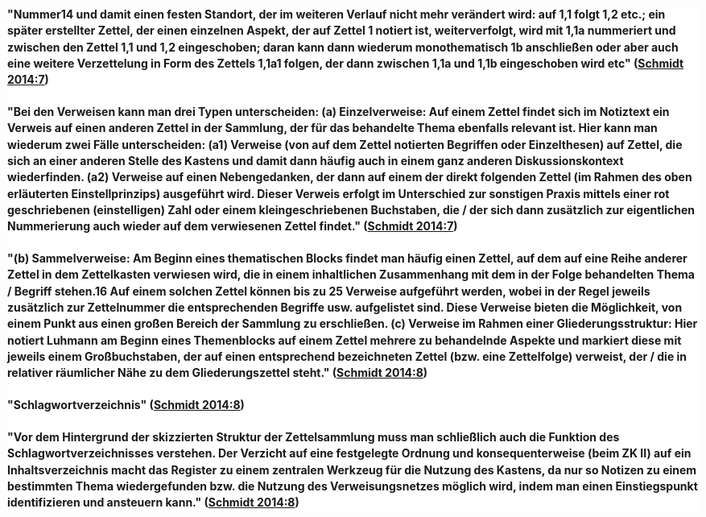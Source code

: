 #### "Nummer14 und damit einen festen Standort, der im weiteren Verlauf nicht mehr verändert wird: auf 1,1 folgt 1,2 etc.; ein später erstellter Zettel, der einen einzelnen Aspekt, der auf Zettel 1 notiert ist, weiterverfolgt, wird mit 1,1a nummeriert und zwischen den Zettel 1,1 und 1,2 eingeschoben; daran kann dann wiederum monothematisch 1b anschließen oder aber auch eine weitere Verzettelung in Form des Zettels 1,1a1 folgen, der dann zwischen 1,1a und 1,1b eingeschoben wird etc" ([Schmidt 2014:7](zotero://open-pdf/groups/2533259/items/3FXVCFXG?page=7))

#### "Bei den Verweisen kann man drei Typen unterscheiden: (a) Einzelverweise: Auf einem Zettel findet sich im Notiztext ein Verweis auf einen anderen Zettel in der Sammlung, der für das behandelte Thema ebenfalls relevant ist. Hier kann man wiederum zwei Fälle unterscheiden: (a1) Verweise (von auf dem Zettel notierten Begriffen oder Einzelthesen) auf Zettel, die sich an einer anderen Stelle des Kastens und damit dann häufig auch in einem ganz anderen Diskussionskontext wiederfinden. (a2) Verweise auf einen Nebengedanken, der dann auf einem der direkt folgenden Zettel (im Rahmen des oben erläuterten Einstellprinzips) ausgeführt wird. Dieser Verweis erfolgt im Unterschied zur sonstigen Praxis mittels einer rot geschriebenen (einstelligen) Zahl oder einem kleingeschriebenen Buchstaben, die / der sich dann zusätzlich zur eigentlichen Nummerierung auch wieder auf dem verwiesenen Zettel findet." ([Schmidt 2014:7](zotero://open-pdf/groups/2533259/items/3FXVCFXG?page=7))

#### "(b) Sammelverweise: Am Beginn eines thematischen Blocks findet man häufig einen Zettel, auf dem auf eine Reihe anderer Zettel in dem Zettelkasten verwiesen wird, die in einem inhaltlichen Zusammenhang mit dem in der Folge behandelten Thema / Begriff stehen.16 Auf einem solchen Zettel können bis zu 25 Verweise aufgeführt werden, wobei in der Regel jeweils zusätzlich zur Zettelnummer die entsprechenden Begriffe usw. aufgelistet sind. Diese Verweise bieten die Möglichkeit, von einem Punkt aus einen großen Bereich der Sammlung zu erschließen. (c) Verweise im Rahmen einer Gliederungsstruktur: Hier notiert Luhmann am Beginn eines Themenblocks auf einem Zettel mehrere zu behandelnde Aspekte und markiert diese mit jeweils einem Großbuchstaben, der auf einen entsprechend bezeichneten Zettel (bzw. eine Zettelfolge) verweist, der / die in relativer räumlicher Nähe zu dem Gliederungszettel steht." ([Schmidt 2014:8](zotero://open-pdf/groups/2533259/items/3FXVCFXG?page=8))

#### "Schlagwortverzeichnis" ([Schmidt 2014:8](zotero://open-pdf/groups/2533259/items/3FXVCFXG?page=8))

#### "Vor dem Hintergrund der skizzierten Struktur der Zettelsammlung muss man schließlich auch die Funktion des Schlagwortverzeichnisses verstehen. Der Verzicht auf eine festgelegte Ordnung und konsequenterweise (beim ZK II) auf ein Inhaltsverzeichnis macht das Register zu einem zentralen Werkzeug für die Nutzung des Kastens, da nur so Notizen zu einem bestimmten Thema wiedergefunden bzw. die Nutzung des Verweisungsnetzes möglich wird, indem man einen Einstiegspunkt identifizieren und ansteuern kann." ([Schmidt 2014:8](zotero://open-pdf/groups/2533259/items/3FXVCFXG?page=8))
